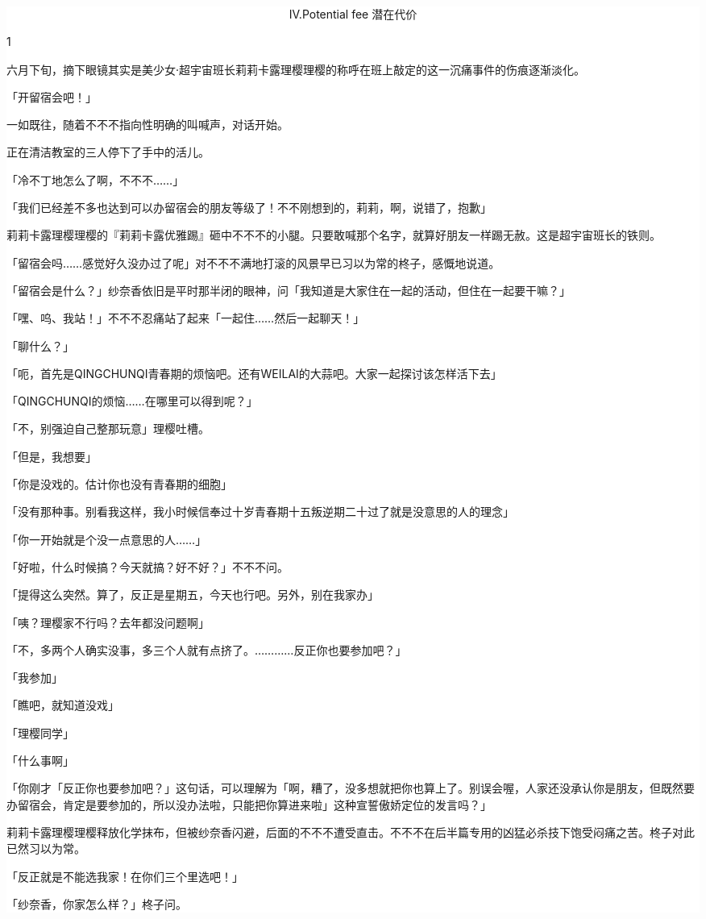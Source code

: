 <p align="center">IV.Potential fee 潜在代价</p>

1

六月下旬，摘下眼镜其实是美少女·超宇宙班长莉莉卡露理樱理樱的称呼在班上敲定的这一沉痛事件的伤痕逐渐淡化。

「开留宿会吧！」

一如既往，随着不不不指向性明确的叫喊声，对话开始。

正在清洁教室的三人停下了手中的活儿。

「冷不丁地怎么了啊，不不不……」

「我们已经差不多也达到可以办留宿会的朋友等级了！不不刚想到的，莉莉，啊，说错了，抱歉」

莉莉卡露理樱理樱的『莉莉卡露优雅踢』砸中不不不的小腿。只要敢喊那个名字，就算好朋友一样踢无赦。这是超宇宙班长的铁则。

「留宿会吗……感觉好久没办过了呢」对不不不满地打滚的风景早已习以为常的柊子，感慨地说道。

「留宿会是什么？」纱奈香依旧是平时那半闭的眼神，问「我知道是大家住在一起的活动，但住在一起要干嘛？」

「嘿、呜、我站！」不不不忍痛站了起来「一起住……然后一起聊天！」

「聊什么？」

「呃，首先是QINGCHUNQI青春期的烦恼吧。还有WEILAI的大蒜吧。大家一起探讨该怎样活下去」

「QINGCHUNQI的烦恼……在哪里可以得到呢？」

「不，别强迫自己整那玩意」理樱吐槽。

「但是，我想要」

「你是没戏的。估计你也没有青春期的细胞」

「没有那种事。别看我这样，我小时候信奉过十岁青春期十五叛逆期二十过了就是没意思的人的理念」

「你一开始就是个没一点意思的人……」

「好啦，什么时候搞？今天就搞？好不好？」不不不问。

「提得这么突然。算了，反正是星期五，今天也行吧。另外，别在我家办」

「咦？理樱家不行吗？去年都没问题啊」

「不，多两个人确实没事，多三个人就有点挤了。…………反正你也要参加吧？」

「我参加」

「瞧吧，就知道没戏」

「理樱同学」

「什么事啊」

「你刚才「反正你也要参加吧？」这句话，可以理解为「啊，糟了，没多想就把你也算上了。别误会喔，人家还没承认你是朋友，但既然要办留宿会，肯定是要参加的，所以没办法啦，只能把你算进来啦」这种宣誓傲娇定位的发言吗？」

莉莉卡露理樱理樱释放化学抹布，但被纱奈香闪避，后面的不不不遭受直击。不不不在后半篇专用的凶猛必杀技下饱受闷痛之苦。柊子对此已然习以为常。

「反正就是不能选我家！在你们三个里选吧！」

「纱奈香，你家怎么样？」柊子问。
